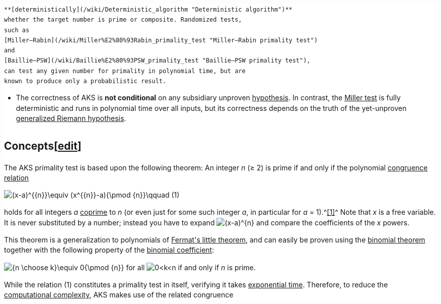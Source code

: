     **[deterministically](/wiki/Deterministic_algorithm "Deterministic algorithm")**
    whether the target number is prime or composite. Randomized tests,
    such as
    [Miller–Rabin](/wiki/Miller%E2%80%93Rabin_primality_test "Miller–Rabin primality test")
    and
    [Baillie–PSW](/wiki/Baillie%E2%80%93PSW_primality_test "Baillie–PSW primality test"),
    can test any given number for primality in polynomial time, but are
    known to produce only a probabilistic result.
-   The correctness of AKS is **not conditional** on any subsidiary
    unproven [hypothesis](/wiki/Hypothesis "Hypothesis"). In contrast,
    the [Miller
    test](/wiki/Miller%E2%80%93Rabin_primality_test#Deterministic_variants_of_the_test "Miller–Rabin primality test")
    is fully deterministic and runs in polynomial time over all inputs,
    but its correctness depends on the truth of the yet-unproven
    [generalized Riemann
    hypothesis](/wiki/Generalized_Riemann_hypothesis "Generalized Riemann hypothesis").

Concepts[[edit](/w/index.php?title=AKS_primality_test&action=edit&section=2 "Edit section: Concepts")]
------------------------------------------------------------------------------------------------------

The AKS primality test is based upon the following theorem: An integer
*n* (≥ 2) is prime if and only if the polynomial [congruence
relation](/wiki/Congruence_relation#Modular_arithmetic "Congruence relation")

![(x-a)\^{{n}}\\equiv (x\^{{n}}-a){\\pmod {n}}\\qquad
(1)](//upload.wikimedia.org/math/a/c/1/ac1e545959d496b8f49823e4cdf9af29.png)

holds for all integers *a* [coprime](/wiki/Coprime "Coprime") to *n* (or
even just for some such integer *a*, in particular for *a* =
1).^[[1]](#cite_note-AKS-1)^ Note that *x* is a free variable. It is
never substituted by a number; instead you have to expand
![(x-a)\^{n}](//upload.wikimedia.org/math/d/c/7/dc73cf7b14001da0e843529513f08d1f.png)
and compare the coefficients of the *x* powers.

This theorem is a generalization to polynomials of [Fermat's little
theorem](/wiki/Fermat%27s_little_theorem "Fermat's little theorem"), and
can easily be proven using the [binomial
theorem](/wiki/Binomial_theorem "Binomial theorem") together with the
following property of the [binomial
coefficient](/wiki/Binomial_coefficient "Binomial coefficient"):

![{n \\choose k}\\equiv 0{\\pmod
{n}}](//upload.wikimedia.org/math/6/3/6/6368dfe1f6fc1b253c5e0088019579fd.png)
for all
![0<k<n](//upload.wikimedia.org/math/8/4/4/844f75522304f3ccd49e9c5f03b2ae8c.png)
if and only if *n* is prime.

While the relation (1) constitutes a primality test in itself, verifying
it takes [exponential time](/wiki/Exponential_time "Exponential time").
Therefore, to reduce the [computational
complexity](/wiki/Computational_complexity_theory "Computational complexity theory"),
AKS makes use of the related congruence
